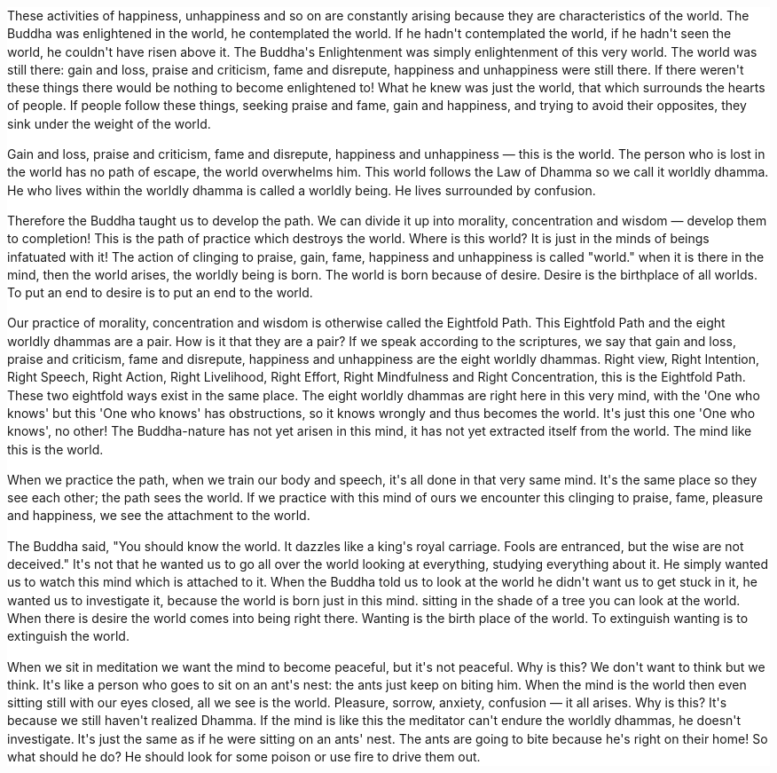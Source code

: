These activities of happiness, unhappiness and so on are constantly arising because they are characteristics of the world. The Buddha was enlightened in the world, he contemplated the world. If he hadn't contemplated the world, if he hadn't seen the world, he couldn't have risen above it. The Buddha's Enlightenment was simply enlightenment of this very world. The world was still there: gain and loss, praise and criticism, fame and disrepute, happiness and unhappiness were still there. If there weren't these things there would be nothing to become enlightened to! What he knew was just the world, that which surrounds the hearts of people. If people follow these things, seeking praise and fame, gain and happiness, and trying to avoid their opposites, they sink under the weight of the world.

Gain and loss, praise and criticism, fame and disrepute, happiness and unhappiness — this is the world. The person who is lost in the world has no path of escape, the world overwhelms him. This world follows the Law of Dhamma so we call it worldly dhamma. He who lives within the worldly dhamma is called a worldly being. He lives surrounded by confusion.

Therefore the Buddha taught us to develop the path. We can divide it up into morality, concentration and wisdom — develop them to completion! This is the path of practice which destroys the world. Where is this world? It is just in the minds of beings infatuated with it! The action of clinging to praise, gain, fame, happiness and unhappiness is called "world." when it is there in the mind, then the world arises, the worldly being is born. The world is born because of desire. Desire is the birthplace of all worlds. To put an end to desire is to put an end to the world.

Our practice of morality, concentration and wisdom is otherwise called the Eightfold Path. This Eightfold Path and the eight worldly dhammas are a pair. How is it that they are a pair? If we speak according to the scriptures, we say that gain and loss, praise and criticism, fame and disrepute, happiness and unhappiness are the eight worldly dhammas. Right view, Right Intention, Right Speech, Right Action, Right Livelihood, Right Effort, Right Mindfulness and Right Concentration, this is the Eightfold Path. These two eightfold ways exist in the same place. The eight worldly dhammas are right here in this very mind, with the 'One who knows' but this 'One who knows' has obstructions, so it knows wrongly and thus becomes the world. It's just this one 'One who knows', no other! The Buddha-nature has not yet arisen in this mind, it has not yet extracted itself from the world. The mind like this is the world.

When we practice the path, when we train our body and speech, it's all done in that very same mind. It's the same place so they see each other; the path sees the world. If we practice with this mind of ours we encounter this clinging to praise, fame, pleasure and happiness, we see the attachment to the world.

The Buddha said, "You should know the world. It dazzles like a king's royal carriage. Fools are entranced, but the wise are not deceived." It's not that he wanted us to go all over the world looking at everything, studying everything about it. He simply wanted us to watch this mind which is attached to it. When the Buddha told us to look at the world he didn't want us to get stuck in it, he wanted us to investigate it, because the world is born just in this mind. sitting in the shade of a tree you can look at the world. When there is desire the world comes into being right there. Wanting is the birth place of the world. To extinguish wanting is to extinguish the world.

When we sit in meditation we want the mind to become peaceful, but it's not peaceful. Why is this? We don't want to think but we think. It's like a person who goes to sit on an ant's nest: the ants just keep on biting him. When the mind is the world then even sitting still with our eyes closed, all we see is the world. Pleasure, sorrow, anxiety, confusion — it all arises. Why is this? It's because we still haven't realized Dhamma. If the mind is like this the meditator can't endure the worldly dhammas, he doesn't investigate. It's just the same as if he were sitting on an ants' nest. The ants are going to bite because he's right on their home! So what should he do? He should look for some poison or use fire to drive them out.
